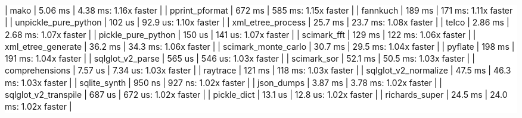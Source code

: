 | mako                             | 5.06 ms                                                                                                           | 4.38 ms: 1.16x faster                                                                                                 |
| pprint_pformat                   | 672 ms                                                                                                            | 585 ms: 1.15x faster                                                                                                  |
| fannkuch                         | 189 ms                                                                                                            | 171 ms: 1.11x faster                                                                                                  |
| unpickle_pure_python             | 102 us                                                                                                            | 92.9 us: 1.10x faster                                                                                                 |
| xml_etree_process                | 25.7 ms                                                                                                           | 23.7 ms: 1.08x faster                                                                                                 |
| telco                            | 2.86 ms                                                                                                           | 2.68 ms: 1.07x faster                                                                                                 |
| pickle_pure_python               | 150 us                                                                                                            | 141 us: 1.07x faster                                                                                                  |
| scimark_fft                      | 129 ms                                                                                                            | 122 ms: 1.06x faster                                                                                                  |
| xml_etree_generate               | 36.2 ms                                                                                                           | 34.3 ms: 1.06x faster                                                                                                 |
| scimark_monte_carlo              | 30.7 ms                                                                                                           | 29.5 ms: 1.04x faster                                                                                                 |
| pyflate                          | 198 ms                                                                                                            | 191 ms: 1.04x faster                                                                                                  |
| sqlglot_v2_parse                 | 565 us                                                                                                            | 546 us: 1.03x faster                                                                                                  |
| scimark_sor                      | 52.1 ms                                                                                                           | 50.5 ms: 1.03x faster                                                                                                 |
| comprehensions                   | 7.57 us                                                                                                           | 7.34 us: 1.03x faster                                                                                                 |
| raytrace                         | 121 ms                                                                                                            | 118 ms: 1.03x faster                                                                                                  |
| sqlglot_v2_normalize             | 47.5 ms                                                                                                           | 46.3 ms: 1.03x faster                                                                                                 |
| sqlite_synth                     | 950 ns                                                                                                            | 927 ns: 1.02x faster                                                                                                  |
| json_dumps                       | 3.87 ms                                                                                                           | 3.78 ms: 1.02x faster                                                                                                 |
| sqlglot_v2_transpile             | 687 us                                                                                                            | 672 us: 1.02x faster                                                                                                  |
| pickle_dict                      | 13.1 us                                                                                                           | 12.8 us: 1.02x faster                                                                                                 |
| richards_super                   | 24.5 ms                                                                                                           | 24.0 ms: 1.02x faster                                                                                                 |